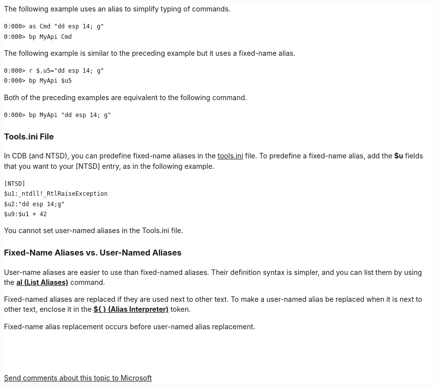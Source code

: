 The following example uses an alias to simplify typing of commands.

``` syntax
0:000> as Cmd "dd esp 14; g"
0:000> bp MyApi Cmd 
```

The following example is similar to the preceding example but it uses a fixed-name alias.

``` syntax
0:000> r $.u5="dd esp 14; g"
0:000> bp MyApi $u5 
```

Both of the preceding examples are equivalent to the following command.

``` syntax
0:000> bp MyApi "dd esp 14; g"
```

### <span id="tools_ini_file"></span><span id="TOOLS_INI_FILE"></span> Tools.ini File

In CDB (and NTSD), you can predefine fixed-name aliases in the [tools.ini](configuring-tools-ini.md) file. To predefine a fixed-name alias, add the **$u** fields that you want to your \[NTSD\] entry, as in the following example.

``` syntax
[NTSD]
$u1:_ntdll!_RtlRaiseException
$u2:"dd esp 14;g"
$u9:$u1 + 42
```

You cannot set user-named aliases in the Tools.ini file.

### <span id="fixed_name_aliases_vs__user_named_aliases"></span><span id="FIXED_NAME_ALIASES_VS__USER_NAMED_ALIASES"></span>Fixed-Name Aliases vs. User-Named Aliases

User-name aliases are easier to use than fixed-named aliases. Their definition syntax is simpler, and you can list them by using the [**al (List Aliases)**](https://msdn.microsoft.com/library/windows/hardware/ff538014) command.

Fixed-named aliases are replaced if they are used next to other text. To make a user-named alias be replaced when it is next to other text, enclose it in the [**${ } (Alias Interpreter)**](https://msdn.microsoft.com/library/windows/hardware/ff566259) token.

Fixed-name alias replacement occurs before user-named alias replacement.

 

 

[Send comments about this topic to Microsoft](mailto:wsddocfb@microsoft.com?subject=Documentation%20feedback%20[debugger\debugger]:%20Using%20Aliases%20%20RELEASE:%20%284/24/2017%29&body=%0A%0APRIVACY%20STATEMENT%0A%0AWe%20use%20your%20feedback%20to%20improve%20the%20documentation.%20We%20don't%20use%20your%20email%20address%20for%20any%20other%20purpose,%20and%20we'll%20remove%20your%20email%20address%20from%20our%20system%20after%20the%20issue%20that%20you're%20reporting%20is%20fixed.%20While%20we're%20working%20to%20fix%20this%20issue,%20we%20might%20send%20you%20an%20email%20message%20to%20ask%20for%20more%20info.%20Later,%20we%20might%20also%20send%20you%20an%20email%20message%20to%20let%20you%20know%20that%20we've%20addressed%20your%20feedback.%0A%0AFor%20more%20info%20about%20Microsoft's%20privacy%20policy,%20see%20http://privacy.microsoft.com/default.aspx. "Send comments about this topic to Microsoft")




